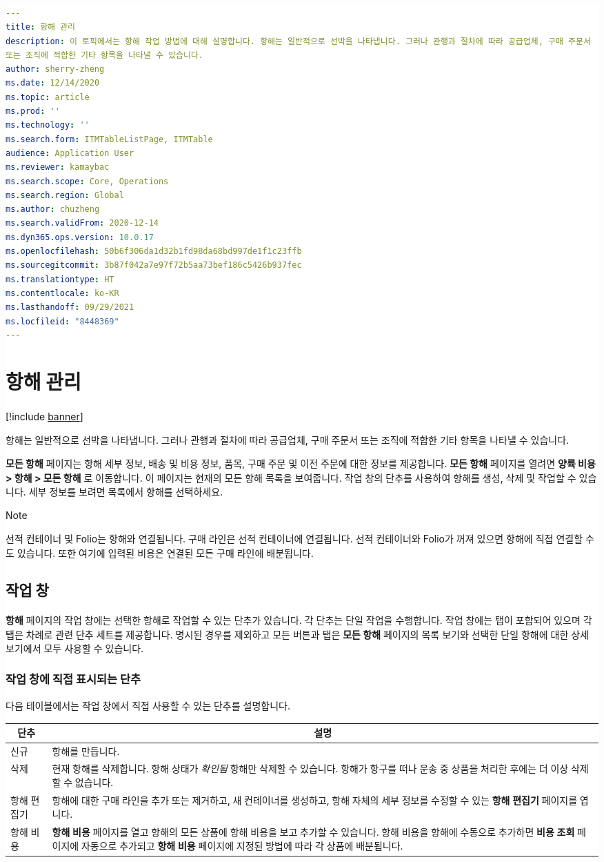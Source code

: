 ```yaml
---
title: 항해 관리
description: 이 토픽에서는 항해 작업 방법에 대해 설명합니다. 항해는 일반적으로 선박을 나타냅니다. 그러나 관행과 절차에 따라 공급업체, 구매 주문서 또는 조직에 적합한 기타 항목을 나타낼 수 있습니다.
author: sherry-zheng
ms.date: 12/14/2020
ms.topic: article
ms.prod: ''
ms.technology: ''
ms.search.form: ITMTableListPage, ITMTable
audience: Application User
ms.reviewer: kamaybac
ms.search.scope: Core, Operations
ms.search.region: Global
ms.author: chuzheng
ms.search.validFrom: 2020-12-14
ms.dyn365.ops.version: 10.0.17
ms.openlocfilehash: 50b6f306da1d32b1fd98da68bd997de1f1c23ffb
ms.sourcegitcommit: 3b87f042a7e97f72b5aa73bef186c5426b937fec
ms.translationtype: HT
ms.contentlocale: ko-KR
ms.lasthandoff: 09/29/2021
ms.locfileid: "8448369"
---
```

# <a name="manage-voyages"></a>항해 관리

[!include [banner](../../includes/banner.md)]

항해는 일반적으로 선박을 나타냅니다. 그러나 관행과 절차에 따라 공급업체, 구매 주문서 또는 조직에 적합한 기타 항목을 나타낼 수 있습니다.

**모든 항해** 페이지는 항해 세부 정보, 배송 및 비용 정보, 품목, 구매 주문 및 이전 주문에 대한 정보를 제공합니다. **모든 항해** 페이지를 열려면 **양륙 비용 \> 항해 \> 모든 항해** 로 이동합니다. 이 페이지는 현재의 모든 항해 목록을 보여줍니다. 작업 창의 단추를 사용하여 항해를 생성, 삭제 및 작업할 수 있습니다. 세부 정보를 보려면 목록에서 항해를 선택하세요.

> [!NOTE]
> 선적 컨테이너 및 Folio는 항해와 연결됩니다. 구매 라인은 선적 컨테이너에 연결됩니다. 선적 컨테이너와 Folio가 꺼져 있으면 항해에 직접 연결할 수도 있습니다. 또한 여기에 입력된 비용은 연결된 모든 구매 라인에 배분됩니다.

## <a name="action-pane"></a>작업 창

**항해** 페이지의 작업 창에는 선택한 항해로 작업할 수 있는 단추가 있습니다. 각 단추는 단일 작업을 수행합니다. 작업 창에는 탭이 포함되어 있으며 각 탭은 차례로 관련 단추 세트를 제공합니다. 명시된 경우를 제외하고 모든 버튼과 탭은 **모든 항해** 페이지의 목록 보기와 선택한 단일 항해에 대한 상세 보기에서 모두 사용할 수 있습니다.

### <a name="buttons-that-appear-directly-on-the-action-pane"></a>작업 창에 직접 표시되는 단추

다음 테이블에서는 작업 창에서 직접 사용할 수 있는 단추를 설명합니다.

| 단추 | 설명 |
|---|---|
| 신규 | 항해를 만듭니다.  |
| 삭제 | 현재 항해를 삭제합니다. 항해 상태가 *확인됨* 항해만 삭제할 수 있습니다. 항해가 항구를 떠나 운송 중 상품을 처리한 후에는 더 이상 삭제할 수 없습니다. |
| 항해 편집기 | 항해에 대한 구매 라인을 추가 또는 제거하고, 새 컨테이너를 생성하고, 항해 자체의 세부 정보를 수정할 수 있는 **항해 편집기** 페이지를 엽니다. |
| 항해 비용 | **항해 비용** 페이지를 열고 항해의 모든 상품에 항해 비용을 보고 추가할 수 있습니다. 항해 비용을 항해에 수동으로 추가하면 **비용 조회** 페이지에 자동으로 추가되고 **항해 비용** 페이지에 지정된 방법에 따라 각 상품에 배분됩니다. |
